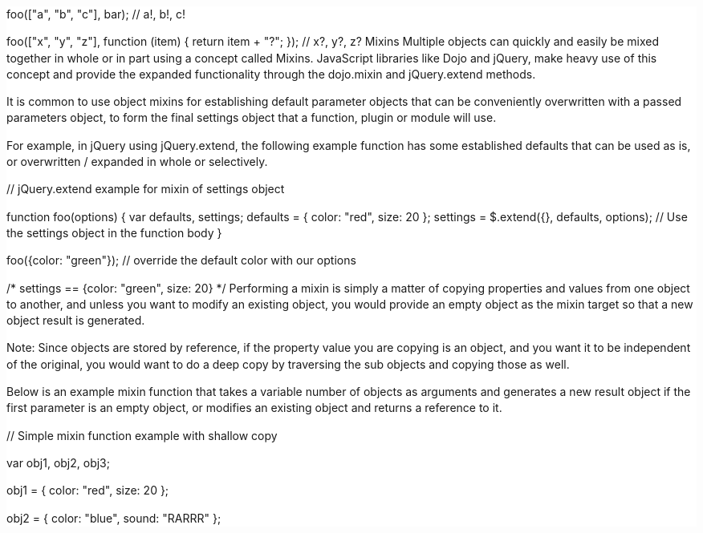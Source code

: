 foo(["a", "b", "c"], bar); // a!, b!, c!

foo(["x", "y", "z"], function (item) {
    return item + "?";
}); // x?, y?, z?
Mixins
Multiple objects can quickly and easily be mixed together in whole or in part using a concept called Mixins. JavaScript libraries like Dojo and jQuery, make heavy use of this concept and provide the expanded functionality through the dojo.mixin and jQuery.extend methods.

It is common to use object mixins for establishing default parameter objects that can be conveniently overwritten with a passed parameters object, to form the final settings object that a function, plugin or module will use.

For example, in jQuery using jQuery.extend, the following example function has some established defaults that can be used as is, or overwritten / expanded in whole or selectively.

// jQuery.extend example for mixin of settings object

function foo(options) {
    var defaults, settings;
    defaults = {
        color: "red",
        size: 20
    };
    settings = $.extend({}, defaults, options); 
    // Use the settings object in the function body
}

foo({color: "green"}); // override the default color with our options

/*
settings == {color: "green", size: 20}
*/
Performing a mixin is simply a matter of copying properties and values from one object to another, and unless you want to modify an existing object, you would provide an empty object as the mixin target so that a new object result is generated.

Note: Since objects are stored by reference, if the property value you are copying is an object, and you want it to be independent of the original, you would want to do a deep copy by traversing the sub objects and copying those as well.

Below is an example mixin function that takes a variable number of objects as arguments and generates a new result object if the first parameter is an empty object, or modifies an existing object and returns a reference to it.

// Simple mixin function example with shallow copy

var obj1, obj2, obj3;

obj1 = {
   color: "red",
   size: 20
};

obj2 = {
   color: "blue",
   sound: "RARRR"
};
